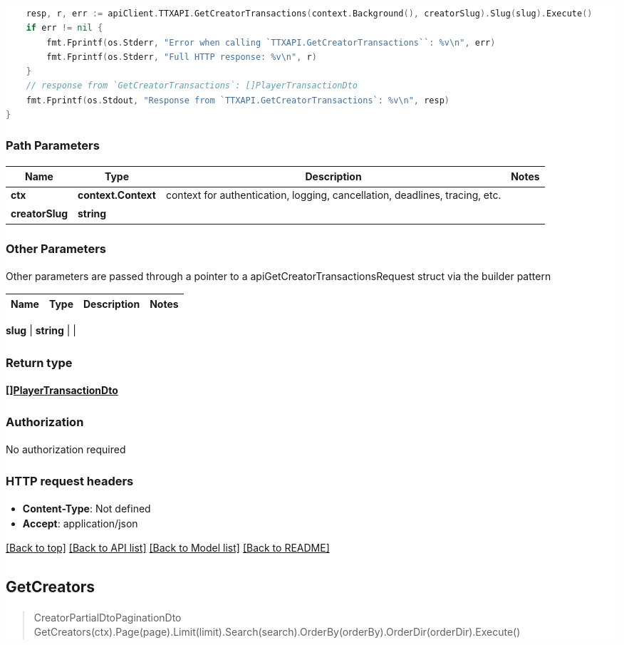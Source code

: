 ```go
	resp, r, err := apiClient.TTXAPI.GetCreatorTransactions(context.Background(), creatorSlug).Slug(slug).Execute()
	if err != nil {
		fmt.Fprintf(os.Stderr, "Error when calling `TTXAPI.GetCreatorTransactions``: %v\n", err)
		fmt.Fprintf(os.Stderr, "Full HTTP response: %v\n", r)
	}
	// response from `GetCreatorTransactions`: []PlayerTransactionDto
	fmt.Fprintf(os.Stdout, "Response from `TTXAPI.GetCreatorTransactions`: %v\n", resp)
}
```

### Path Parameters


Name | Type | Description  | Notes
------------- | ------------- | ------------- | -------------
**ctx** | **context.Context** | context for authentication, logging, cancellation, deadlines, tracing, etc.
**creatorSlug** | **string** |  | 

### Other Parameters

Other parameters are passed through a pointer to a apiGetCreatorTransactionsRequest struct via the builder pattern


Name | Type | Description  | Notes
------------- | ------------- | ------------- | -------------

 **slug** | **string** |  | 

### Return type

[**[]PlayerTransactionDto**](PlayerTransactionDto.md)

### Authorization

No authorization required

### HTTP request headers

- **Content-Type**: Not defined
- **Accept**: application/json

[[Back to top]](#) [[Back to API list]](../README.md#documentation-for-api-endpoints)
[[Back to Model list]](../README.md#documentation-for-models)
[[Back to README]](../README.md)


## GetCreators

> CreatorPartialDtoPaginationDto GetCreators(ctx).Page(page).Limit(limit).Search(search).OrderBy(orderBy).OrderDir(orderDir).Execute()
